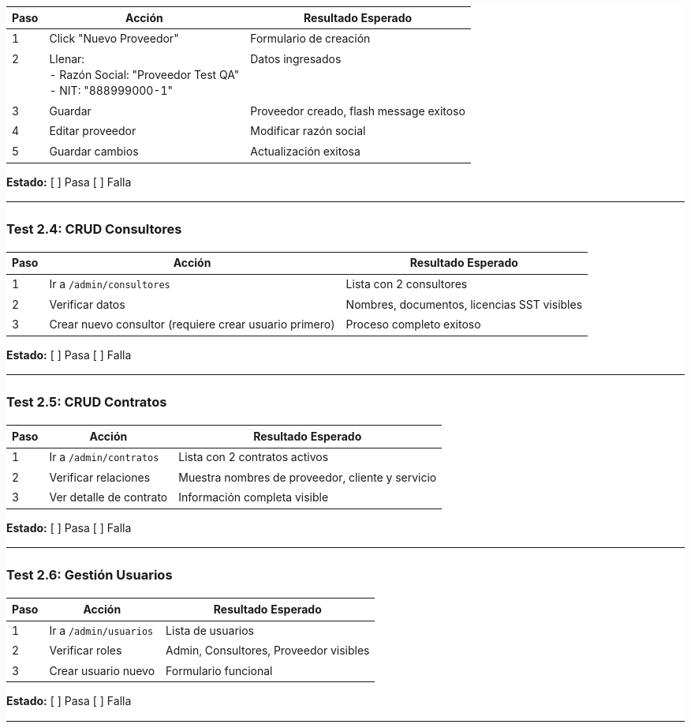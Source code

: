 | Paso | Acción | Resultado Esperado |
|------|--------|-------------------|
| 1 | Click "Nuevo Proveedor" | Formulario de creación |
| 2 | Llenar:<br>- Razón Social: "Proveedor Test QA"<br>- NIT: "888999000-1" | Datos ingresados |
| 3 | Guardar | Proveedor creado, flash message exitoso |
| 4 | Editar proveedor | Modificar razón social |
| 5 | Guardar cambios | Actualización exitosa |

**Estado:** [ ] Pasa [ ] Falla

---

### Test 2.4: CRUD Consultores

| Paso | Acción | Resultado Esperado |
|------|--------|-------------------|
| 1 | Ir a `/admin/consultores` | Lista con 2 consultores |
| 2 | Verificar datos | Nombres, documentos, licencias SST visibles |
| 3 | Crear nuevo consultor (requiere crear usuario primero) | Proceso completo exitoso |

**Estado:** [ ] Pasa [ ] Falla

---

### Test 2.5: CRUD Contratos

| Paso | Acción | Resultado Esperado |
|------|--------|-------------------|
| 1 | Ir a `/admin/contratos` | Lista con 2 contratos activos |
| 2 | Verificar relaciones | Muestra nombres de proveedor, cliente y servicio |
| 3 | Ver detalle de contrato | Información completa visible |

**Estado:** [ ] Pasa [ ] Falla

---

### Test 2.6: Gestión Usuarios

| Paso | Acción | Resultado Esperado |
|------|--------|-------------------|
| 1 | Ir a `/admin/usuarios` | Lista de usuarios |
| 2 | Verificar roles | Admin, Consultores, Proveedor visibles |
| 3 | Crear usuario nuevo | Formulario funcional |

**Estado:** [ ] Pasa [ ] Falla

---